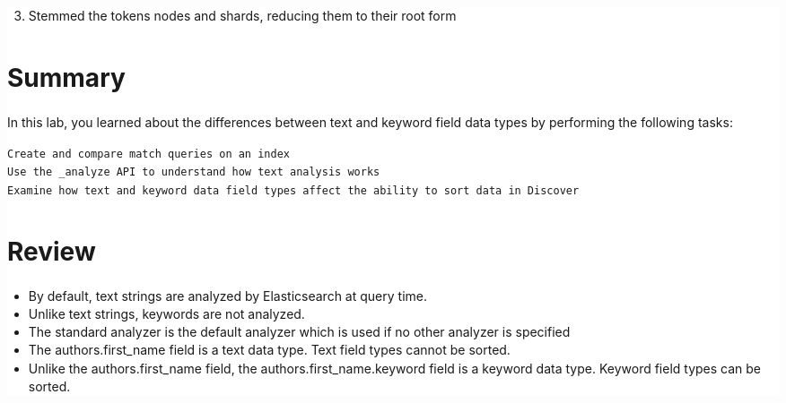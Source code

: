 3. Stemmed the tokens nodes and shards, reducing them to their root form


# Summary

In this lab, you learned about the differences between text and keyword field data types by performing the following tasks:

    Create and compare match queries on an index
    Use the _analyze API to understand how text analysis works
    Examine how text and keyword data field types affect the ability to sort data in Discover

# Review

- By default, text strings are analyzed by Elasticsearch at query time.
- Unlike text strings, keywords are not analyzed.
- The standard analyzer is the default analyzer which is used if no other analyzer is specified
- The authors.first_name field is a text data type. Text field types cannot be sorted.
- Unlike the authors.first_name field, the authors.first_name.keyword field is a keyword data type. Keyword field types can be sorted.

